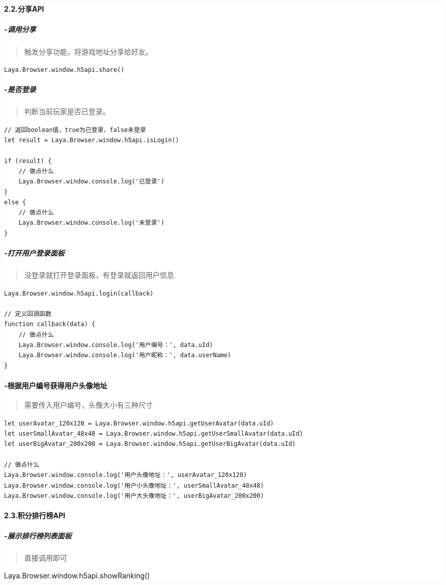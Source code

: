 #### 2.2.分享API

##### -调用分享

> 触发分享功能，将游戏地址分享给好友。

	Laya.Browser.window.h5api.share()

##### -是否登录

> 判断当前玩家是否已登录。

	// 返回boolean值，true为已登录，false未登录
	let result = Laya.Browser.window.h5api.isLogin()

	if (result) {
		// 做点什么
		Laya.Browser.window.console.log('已登录')
	}
	else {
		// 做点什么
		Laya.Browser.window.console.log('未登录')
	}

##### -打开用户登录面板

> 没登录就打开登录面板，有登录就返回用户信息

	Laya.Browser.window.h5api.login(callback)

	// 定义回调函数
	function callback(data) {
		// 做点什么
		Laya.Browser.window.console.log('用户编号：', data.uId)
		Laya.Browser.window.console.log('用户昵称：', data.userName)
	}

#### -根据用户编号获得用户头像地址

> 需要传入用户编号，头像大小有三种尺寸

	let userAvatar_120x120 = Laya.Browser.window.h5api.getUserAvatar(data.uId)
	let userSmallAvatar_48x48 = Laya.Browser.window.h5api.getUserSmallAvatar(data.uId)
	let userBigAvatar_200x200 = Laya.Browser.window.h5api.getUserBigAvatar(data.uId)

	// 做点什么
	Laya.Browser.window.console.log('用户头像地址：', userAvatar_120x120)
	Laya.Browser.window.console.log('用户小头像地址：', userSmallAvatar_48x48)
	Laya.Browser.window.console.log('用户大头像地址：', userBigAvatar_200x200)

#### 2.3.积分排行榜API

##### -展示排行榜列表面板

> 直接调用即可

Laya.Browser.window.h5api.showRanking()
